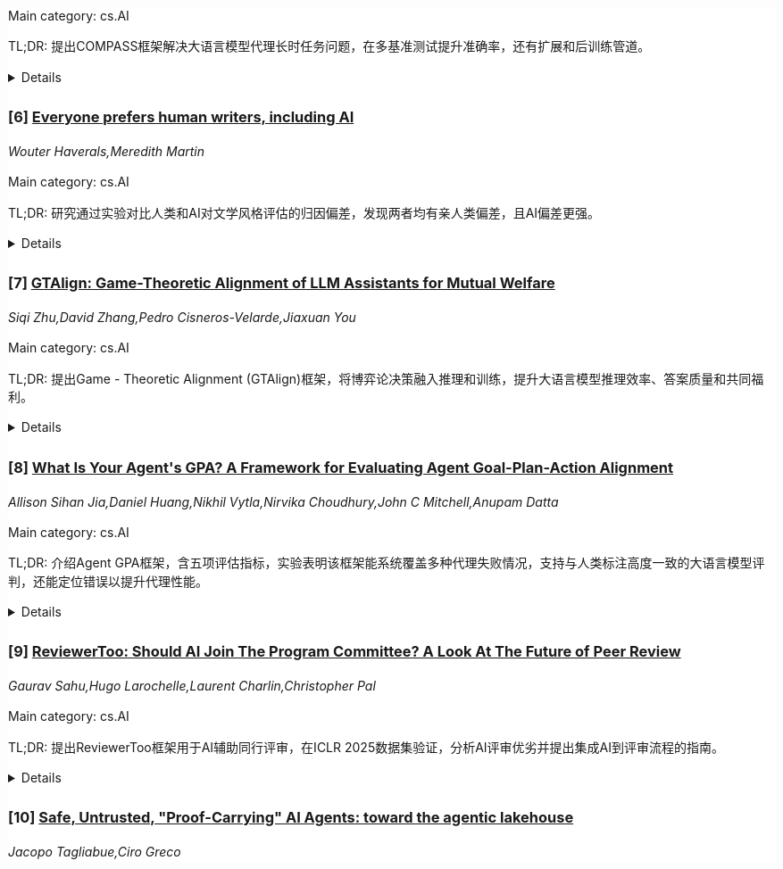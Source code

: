 Main category: cs.AI

TL;DR: 提出COMPASS框架解决大语言模型代理长时任务问题，在多基准测试提升准确率，还有扩展和后训练管道。


<details><summary>Details</summary></details>


### [6] [Everyone prefers human writers, including AI](https://arxiv.org/abs/2510.08831)
*Wouter Haverals,Meredith Martin*

Main category: cs.AI

TL;DR: 研究通过实验对比人类和AI对文学风格评估的归因偏差，发现两者均有亲人类偏差，且AI偏差更强。


<details><summary>Details</summary></details>


### [7] [GTAlign: Game-Theoretic Alignment of LLM Assistants for Mutual Welfare](https://arxiv.org/abs/2510.08872)
*Siqi Zhu,David Zhang,Pedro Cisneros-Velarde,Jiaxuan You*

Main category: cs.AI

TL;DR: 提出Game - Theoretic Alignment (GTAlign)框架，将博弈论决策融入推理和训练，提升大语言模型推理效率、答案质量和共同福利。


<details><summary>Details</summary></details>


### [8] [What Is Your Agent's GPA? A Framework for Evaluating Agent Goal-Plan-Action Alignment](https://arxiv.org/abs/2510.08847)
*Allison Sihan Jia,Daniel Huang,Nikhil Vytla,Nirvika Choudhury,John C Mitchell,Anupam Datta*

Main category: cs.AI

TL;DR: 介绍Agent GPA框架，含五项评估指标，实验表明该框架能系统覆盖多种代理失败情况，支持与人类标注高度一致的大语言模型评判，还能定位错误以提升代理性能。


<details><summary>Details</summary></details>


### [9] [ReviewerToo: Should AI Join The Program Committee? A Look At The Future of Peer Review](https://arxiv.org/abs/2510.08867)
*Gaurav Sahu,Hugo Larochelle,Laurent Charlin,Christopher Pal*

Main category: cs.AI

TL;DR: 提出ReviewerToo框架用于AI辅助同行评审，在ICLR 2025数据集验证，分析AI评审优劣并提出集成AI到评审流程的指南。


<details><summary>Details</summary></details>


### [10] [Safe, Untrusted, "Proof-Carrying" AI Agents: toward the agentic lakehouse](https://arxiv.org/abs/2510.09567)
*Jacopo Tagliabue,Ciro Greco*
